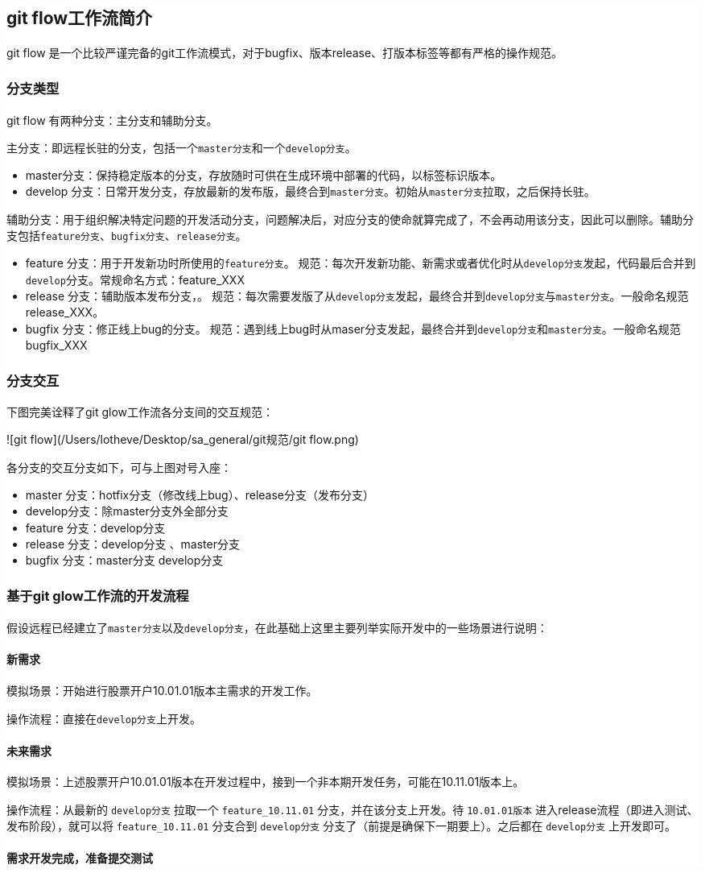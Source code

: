 ## git flow工作流简介

git flow 是一个比较严谨完备的git工作流模式，对于bugfix、版本release、打版本标签等都有严格的操作规范。

### 分支类型

git flow 有两种分支：主分支和辅助分支。

主分支：即远程长驻的分支，包括一个```master分支```和一个```develop分支```。

- master分支：保持稳定版本的分支，存放随时可供在生成环境中部署的代码，以标签标识版本。
- develop 分支：日常开发分支，存放最新的发布版，最终合到```master分支```。初始从```master分支```拉取，之后保持长驻。

辅助分支：用于组织解决特定问题的开发活动分支，问题解决后，对应分支的使命就算完成了，不会再动用该分支，因此可以删除。辅助分支包括```feature分支```、```bugfix分支```、```release分支```。

- feature 分支：用于开发新功时所使用的```feature分支```。 规范：每次开发新功能、新需求或者优化时从```develop分支```发起，代码最后合并到```develop```分支。常规命名方式：feature_XXX
- release 分支：辅助版本发布分支，。 规范：每次需要发版了从```develop分支```发起，最终合并到```develop分支```与```master分支```。一般命名规范release_XXX。
- bugfix 分支：修正线上bug的分支。 规范：遇到线上bug时从maser分支发起，最终合并到```develop分支```和```master分支```。一般命名规范bugfix_XXX

### 分支交互

下图完美诠释了git glow工作流各分支间的交互规范：

![git flow](/Users/lotheve/Desktop/sa_general/git规范/git flow.png)

各分支的交互分支如下，可与上图对号入座：

- master 分支：hotfix分支（修改线上bug）、release分支（发布分支）
- develop分支：除master分支外全部分支
- feature 分支：develop分支
- release 分支：develop分支 、master分支
- bugfix   分支：master分支 develop分支

### 基于git glow工作流的开发流程

假设远程已经建立了```master分支```以及```develop分支```，在此基础上这里主要列举实际开发中的一些场景进行说明：

#### 新需求

模拟场景：开始进行股票开户10.01.01版本主需求的开发工作。

操作流程：直接在```develop分支```上开发。

#### 未来需求

模拟场景：上述股票开户10.01.01版本在开发过程中，接到一个非本期开发任务，可能在10.11.01版本上。

操作流程：从最新的 ```develop分支``` 拉取一个 ```feature_10.11.01``` 分支，并在该分支上开发。待 ```10.01.01版本``` 进入release流程（即进入测试、发布阶段），就可以将 ```feature_10.11.01``` 分支合到 ```develop分支``` 分支了（前提是确保下一期要上）。之后都在 ```develop分支``` 上开发即可。

#### 需求开发完成，准备提交测试
